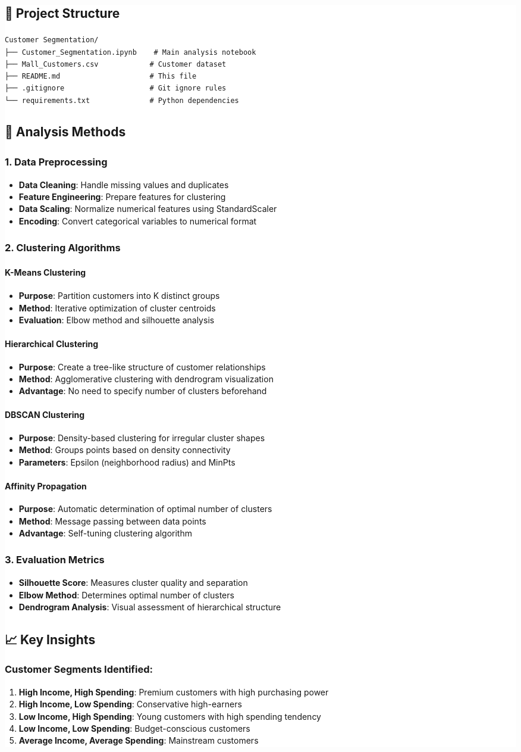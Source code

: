 ## 📁 Project Structure

```
Customer Segmentation/
├── Customer_Segmentation.ipynb    # Main analysis notebook
├── Mall_Customers.csv            # Customer dataset
├── README.md                     # This file
├── .gitignore                    # Git ignore rules
└── requirements.txt              # Python dependencies
```

## 🔬 Analysis Methods

### 1. Data Preprocessing
- **Data Cleaning**: Handle missing values and duplicates
- **Feature Engineering**: Prepare features for clustering
- **Data Scaling**: Normalize numerical features using StandardScaler
- **Encoding**: Convert categorical variables to numerical format

### 2. Clustering Algorithms

#### K-Means Clustering
- **Purpose**: Partition customers into K distinct groups
- **Method**: Iterative optimization of cluster centroids
- **Evaluation**: Elbow method and silhouette analysis

#### Hierarchical Clustering
- **Purpose**: Create a tree-like structure of customer relationships
- **Method**: Agglomerative clustering with dendrogram visualization
- **Advantage**: No need to specify number of clusters beforehand

#### DBSCAN Clustering
- **Purpose**: Density-based clustering for irregular cluster shapes
- **Method**: Groups points based on density connectivity
- **Parameters**: Epsilon (neighborhood radius) and MinPts

#### Affinity Propagation
- **Purpose**: Automatic determination of optimal number of clusters
- **Method**: Message passing between data points
- **Advantage**: Self-tuning clustering algorithm

### 3. Evaluation Metrics
- **Silhouette Score**: Measures cluster quality and separation
- **Elbow Method**: Determines optimal number of clusters
- **Dendrogram Analysis**: Visual assessment of hierarchical structure

## 📈 Key Insights

### Customer Segments Identified:
1. **High Income, High Spending**: Premium customers with high purchasing power
2. **High Income, Low Spending**: Conservative high-earners
3. **Low Income, High Spending**: Young customers with high spending tendency
4. **Low Income, Low Spending**: Budget-conscious customers
5. **Average Income, Average Spending**: Mainstream customers
